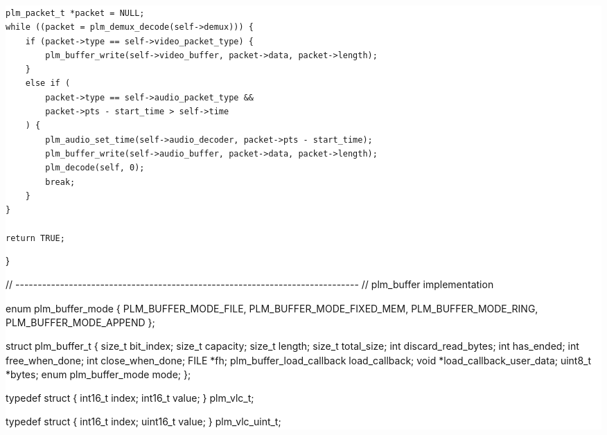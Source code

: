 	plm_packet_t *packet = NULL;
	while ((packet = plm_demux_decode(self->demux))) {
		if (packet->type == self->video_packet_type) {
			plm_buffer_write(self->video_buffer, packet->data, packet->length);
		}
		else if (
			packet->type == self->audio_packet_type &&
			packet->pts - start_time > self->time
		) {
			plm_audio_set_time(self->audio_decoder, packet->pts - start_time);
			plm_buffer_write(self->audio_buffer, packet->data, packet->length);
			plm_decode(self, 0);
			break;
		}
	}	
	
	return TRUE;
}



// -----------------------------------------------------------------------------
// plm_buffer implementation

enum plm_buffer_mode {
	PLM_BUFFER_MODE_FILE,
	PLM_BUFFER_MODE_FIXED_MEM,
	PLM_BUFFER_MODE_RING,
	PLM_BUFFER_MODE_APPEND
};

struct plm_buffer_t {
	size_t bit_index;
	size_t capacity;
	size_t length;
	size_t total_size;
	int discard_read_bytes;
	int has_ended;
	int free_when_done;
	int close_when_done;
	FILE *fh;
	plm_buffer_load_callback load_callback;
	void *load_callback_user_data;
	uint8_t *bytes;
	enum plm_buffer_mode mode;
};

typedef struct {
	int16_t index;
	int16_t value;
} plm_vlc_t;

typedef struct {
	int16_t index;
	uint16_t value;
} plm_vlc_uint_t;
